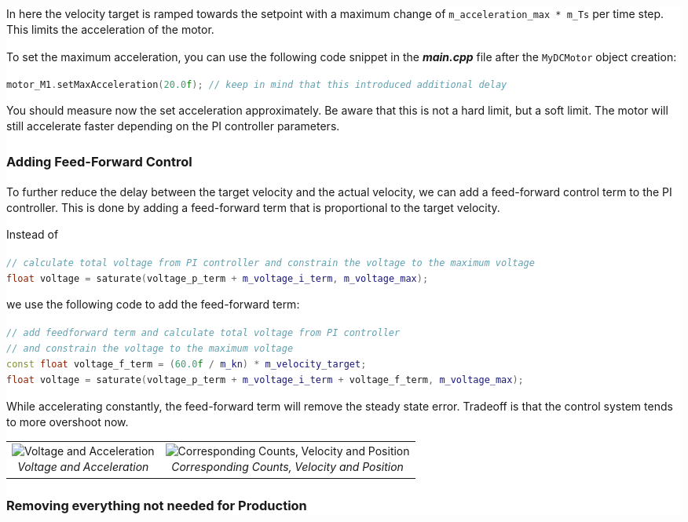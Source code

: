 In here the velocity target is ramped towards the setpoint with a maximum change of `m_acceleration_max * m_Ts` per time step. This limits the acceleration of the motor.

To set the maximum acceleration, you can use the following code snippet in the ***main.cpp*** file after the ``MyDCMotor`` object creation:

```cpp
motor_M1.setMaxAcceleration(20.0f); // keep in mind that this introduced additional delay
```

You should measure now the set acceleration approximately. Be aware that this is not a hard limit, but a soft limit. The motor will still accelerate faster depending on the PI controller parameters.

### Adding Feed-Forward Control

To further reduce the delay between the target velocity and the actual velocity, we can add a feed-forward control term to the PI controller. This is done by adding a feed-forward term that is proportional to the target velocity.

Instead of

```cpp
// calculate total voltage from PI controller and constrain the voltage to the maximum voltage
float voltage = saturate(voltage_p_term + m_voltage_i_term, m_voltage_max);
```

we use the following code to add the feed-forward term:

```cpp
// add feedforward term and calculate total voltage from PI controller
// and constrain the voltage to the maximum voltage
const float voltage_f_term = (60.0f / m_kn) * m_velocity_target;
float voltage = saturate(voltage_p_term + m_voltage_i_term + voltage_f_term, m_voltage_max);
```

While accelerating constantly, the feed-forward term will remove the steady state error. Tradeoff is that the control system tends to more overshoot now.



<div align="center">
  <table>
    <tr>
      <td align="center">
        <img src="../images/mydcmotor_0.png" alt="Voltage and Acceleration" width="500"/>  
        <br/><i>Voltage and Acceleration</i>
      </td>
      <td align="center">
        <img src="../images/mydcmotor_1.png" alt="Corresponding Counts, Velocity and Position" width="500"/>  
        <br/><i>Corresponding Counts, Velocity and Position</i>
      </td>
    </tr>
  </table>
</div>

### Removing everything not needed for Production

